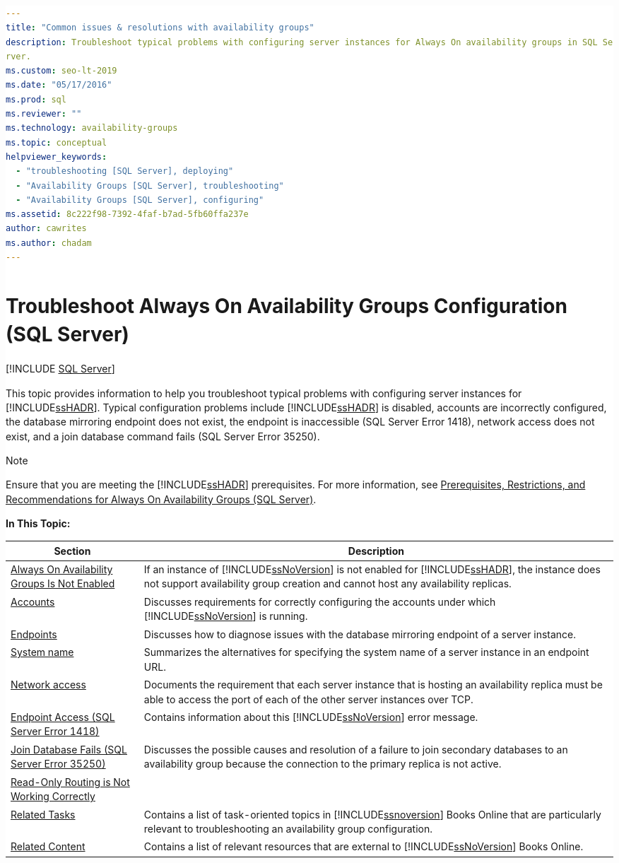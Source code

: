 ```yaml
---
title: "Common issues & resolutions with availability groups"
description: Troubleshoot typical problems with configuring server instances for Always On availability groups in SQL Server.
ms.custom: seo-lt-2019
ms.date: "05/17/2016"
ms.prod: sql
ms.reviewer: ""
ms.technology: availability-groups
ms.topic: conceptual
helpviewer_keywords: 
  - "troubleshooting [SQL Server], deploying"
  - "Availability Groups [SQL Server], troubleshooting"
  - "Availability Groups [SQL Server], configuring"
ms.assetid: 8c222f98-7392-4faf-b7ad-5fb60ffa237e
author: cawrites
ms.author: chadam
---
```

# Troubleshoot Always On Availability Groups Configuration (SQL Server)
[!INCLUDE [SQL Server](../../../includes/applies-to-version/sqlserver.md)]

  This topic provides information to help you troubleshoot typical problems with configuring server instances for [!INCLUDE[ssHADR](../../../includes/sshadr-md.md)]. Typical configuration problems include [!INCLUDE[ssHADR](../../../includes/sshadr-md.md)] is disabled, accounts are incorrectly configured, the database mirroring endpoint does not exist, the endpoint is inaccessible (SQL Server Error 1418), network access does not exist, and a join database command fails (SQL Server Error 35250).  
  
> [!NOTE]  
>  Ensure that you are meeting the [!INCLUDE[ssHADR](../../../includes/sshadr-md.md)] prerequisites. For more information, see [Prerequisites, Restrictions, and Recommendations for Always On Availability Groups &#40;SQL Server&#41;](../../../database-engine/availability-groups/windows/prereqs-restrictions-recommendations-always-on-availability.md).  
  
 **In This Topic:**  
  
|Section|Description|  
|-------------|-----------------|  
|[Always On Availability Groups Is Not Enabled](#IsHadrEnabled)|If an instance of [!INCLUDE[ssNoVersion](../../../includes/ssnoversion-md.md)] is not enabled for [!INCLUDE[ssHADR](../../../includes/sshadr-md.md)], the instance does not support availability group creation and cannot host any availability replicas.|  
|[Accounts](#Accounts)|Discusses requirements for correctly configuring the accounts under which [!INCLUDE[ssNoVersion](../../../includes/ssnoversion-md.md)] is running.|  
|[Endpoints](#Endpoints)|Discusses how to diagnose issues with the database mirroring endpoint of a server instance.|  
|[System name](#SystemName)|Summarizes the alternatives for specifying the system name of a server instance in an endpoint URL.|  
|[Network access](#NetworkAccess)|Documents the requirement that each server instance that is hosting an availability replica must be able to access the port of each of the other server instances over TCP.|  
|[Endpoint Access (SQL Server Error 1418)](#Msg1418)|Contains information about this [!INCLUDE[ssNoVersion](../../../includes/ssnoversion-md.md)] error message.|  
|[Join Database Fails (SQL Server Error 35250)](#JoinDbFails)|Discusses the possible causes and resolution of a failure to join secondary databases to an availability group because the connection to the primary replica is not active.|  
|[Read-Only Routing is Not Working Correctly](#ROR)||  
|[Related Tasks](#RelatedTasks)|Contains a list of task-oriented topics in [!INCLUDE[ssnoversion](../../../includes/ssnoversion-md.md)] Books Online that are particularly relevant to troubleshooting an availability group configuration.|  
|[Related Content](#RelatedContent)|Contains a list of relevant resources that are external to [!INCLUDE[ssNoVersion](../../../includes/ssnoversion-md.md)] Books Online.|  
  